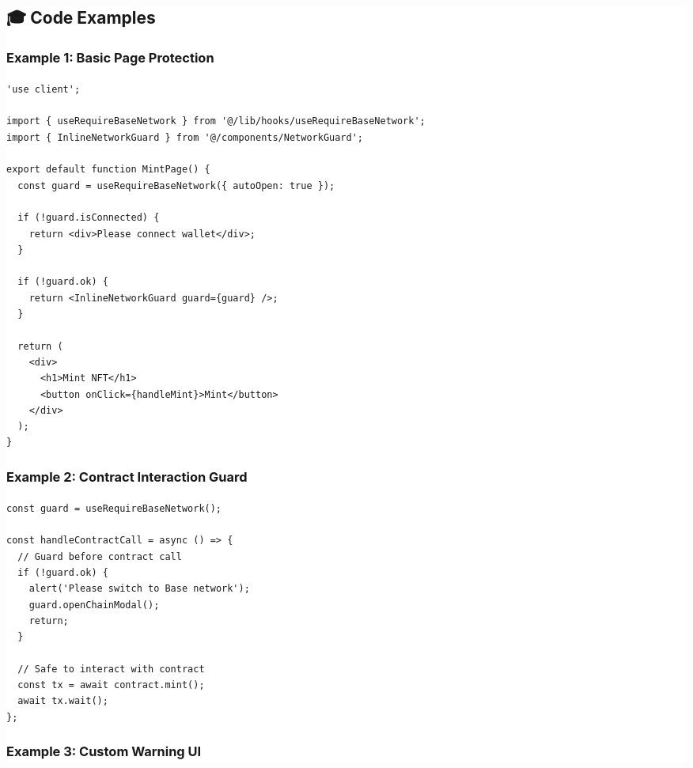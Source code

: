 ## 🎓 Code Examples

### Example 1: Basic Page Protection

```tsx
'use client';

import { useRequireBaseNetwork } from '@/lib/hooks/useRequireBaseNetwork';
import { InlineNetworkGuard } from '@/components/NetworkGuard';

export default function MintPage() {
  const guard = useRequireBaseNetwork({ autoOpen: true });

  if (!guard.isConnected) {
    return <div>Please connect wallet</div>;
  }

  if (!guard.ok) {
    return <InlineNetworkGuard guard={guard} />;
  }

  return (
    <div>
      <h1>Mint NFT</h1>
      <button onClick={handleMint}>Mint</button>
    </div>
  );
}
```

### Example 2: Contract Interaction Guard

```tsx
const guard = useRequireBaseNetwork();

const handleContractCall = async () => {
  // Guard before contract call
  if (!guard.ok) {
    alert('Please switch to Base network');
    guard.openChainModal();
    return;
  }

  // Safe to interact with contract
  const tx = await contract.mint();
  await tx.wait();
};
```

### Example 3: Custom Warning UI
